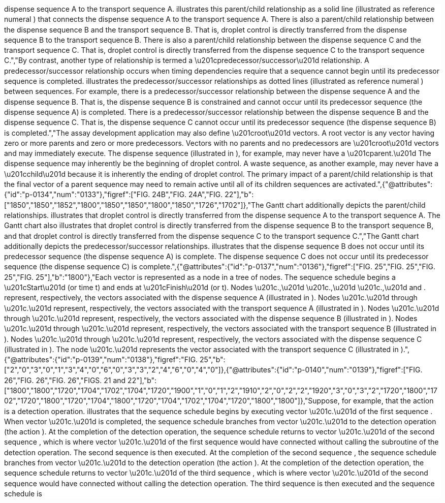 dispense sequence A to the transport sequence A.  illustrates this parent\/child relationship as a solid line (illustrated as reference numeral ) that connects the dispense sequence A to the transport sequence A. There is also a parent\/child relationship between the dispense sequence B and the transport sequence B. That is, droplet control is directly transferred from the dispense sequence B to the transport sequence B. There is also a parent\/child relationship between the dispense sequence C and the transport sequence C. That is, droplet control is directly transferred from the dispense sequence C to the transport sequence C.","By contrast, another type of relationship is termed a \u201cpredecessor\/successor\u201d relationship. A predecessor\/successor relationship occurs when timing dependencies require that a sequence cannot begin until its predecessor sequence is completed.  illustrates the predecessor\/successor relationships as dotted lines (illustrated as reference numeral ) between sequences. For example, there is a predecessor\/successor relationship between the dispense sequence A and the dispense sequence B. That is, the dispense sequence B is constrained and cannot occur until its predecessor sequence (the dispense sequence A) is completed. There is a predecessor\/successor relationship between the dispense sequence B and the dispense sequence C. That is, the dispense sequence C cannot occur until its predecessor sequence (the dispense sequence B) is completed.","The assay development application  may also define \u201croot\u201d vectors. A root vector is any vector having zero or more parents and zero or more predecessors. Vectors with no parents and no predecessors are \u201croot\u201d vectors and may immediately execute. The dispense sequence  (illustrated in ), for example, may never have a \u201cparent.\u201d The dispense sequence  may inherently be the beginning of droplet control. A waste sequence, as another example, may never have a \u201cchild\u201d because it is inherently the ending of droplet control. The primary impact of a parent\/child relationship is that the final vector of a parent sequence may need to remain active until all of its children sequences are activated.",{"@attributes":{"id":"p-0134","num":"0133"},"figref":["FIG. 24B","FIG. 24A","FIG. 22"],"b":["1850","1850","1852","1800","1850","1850","1800","1850","1726","1702"]},"The Gantt chart  additionally depicts the parent\/child relationships.  illustrates that droplet control is directly transferred from the dispense sequence A to the transport sequence A. The Gantt chart  also illustrates that droplet control is directly transferred from the dispense sequence B to the transport sequence B, and that droplet control is directly transferred from the dispense sequence C to the transport sequence C.","The Gantt chart  additionally depicts the predecessor\/successor relationships.  illustrates that the dispense sequence B does not occur until its predecessor sequence (the dispense sequence A) is complete. The dispense sequence C does not occur until its predecessor sequence (the dispense sequence C) is complete.",{"@attributes":{"id":"p-0137","num":"0136"},"figref":["FIG. 25","FIG. 25","FIG. 25","FIG. 25"],"b":"1800"},"Each vector  is represented as a node  in a tree  of nodes. The sequence schedule  begins a \u201cStart\u201d (or time t) and ends at \u201cFinish\u201d (or t). Nodes \u201c.,\u201d \u201c.,\u201d \u201c.,\u201d and . represent, respectively, the vectors  associated with the dispense sequence A (illustrated in ). Nodes \u201c.\u201d through \u201c.\u201d represent, respectively, the vectors associated with the transport sequence A (illustrated in ). Nodes \u201c.\u201d through \u201c.\u201d represent, respectively, the vectors associated with the dispense sequence B (illustrated in ). Nodes \u201c.\u201d through \u201c.\u201d represent, respectively, the vectors associated with the transport sequence B (illustrated in ). Nodes \u201c.\u201d through \u201c.\u201d represent, respectively, the vectors associated with the dispense sequence C (illustrated in ). The node \u201c.\u201d represents the vector associated with the transport sequence C (illustrated in ).",{"@attributes":{"id":"p-0139","num":"0138"},"figref":"FIG. 25","b":["2","0","3","0","1","3","4","0","6","0","3","3","2","4","6","0","4","0"]},{"@attributes":{"id":"p-0140","num":"0139"},"figref":["FIG. 26","FIG. 26","FIG. 26","FIGS. 21 and 22"],"b":["1800","1800","1720","1704","1702","1704","1720","1900","1","0","1","2","1910","2","0","2","2","1920","3","0","3","2","1720","1800","1702","1720","1800","1720","1704","1800","1720","1704","1702","1704","1720","1800","1800"]},"Suppose, for example, that the action  is a detection operation.  illustrates that the sequence schedule  begins by executing vector \u201c.\u201d of the first sequence . When vector \u201c.\u201d is completed, the sequence schedule  branches from vector \u201c.\u201d to the detection operation (the action ). At the completion of the detection operation, the sequence schedule  returns to vector \u201c.\u201d of the second sequence , which is where vector \u201c.\u201d of the first sequence  would have connected without calling the subroutine of the detection operation. The second sequence  is then executed. At the completion of the second sequence , the sequence schedule  branches from vector \u201c.\u201d to the detection operation (the action ). At the completion of the detection operation, the sequence schedule  returns to vector \u201c.\u201d of the third sequence , which is where vector \u201c.\u201d of the second sequence  would have connected without calling the detection operation. The third sequence  is then executed and the sequence schedule  is